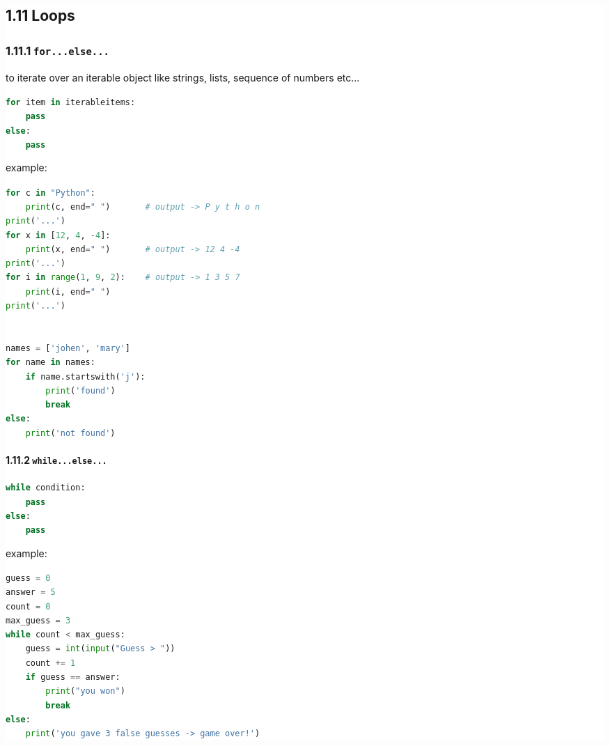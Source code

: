 ## 1.11 Loops

### 1.11.1 `for...else...`

to iterate over an iterable object like strings, lists, sequence of numbers etc...

```python
for item in iterableitems:
    pass
else:
    pass
```

example:

```python
for c in "Python":
    print(c, end=" ")       # output -> P y t h o n
print('...')
for x in [12, 4, -4]:
    print(x, end=" ")       # output -> 12 4 -4
print('...')
for i in range(1, 9, 2):    # output -> 1 3 5 7
    print(i, end=" ")
print('...')


names = ['johen', 'mary']
for name in names:
    if name.startswith('j'):
        print('found')
        break
else:
    print('not found')
```

#### 1.11.2 `while...else...`

```python
while condition:
    pass
else:
    pass
```

example:

```python
guess = 0
answer = 5
count = 0
max_guess = 3
while count < max_guess:
    guess = int(input("Guess > "))
    count += 1
    if guess == answer:
        print("you won")
        break
else:
    print('you gave 3 false guesses -> game over!')
```
